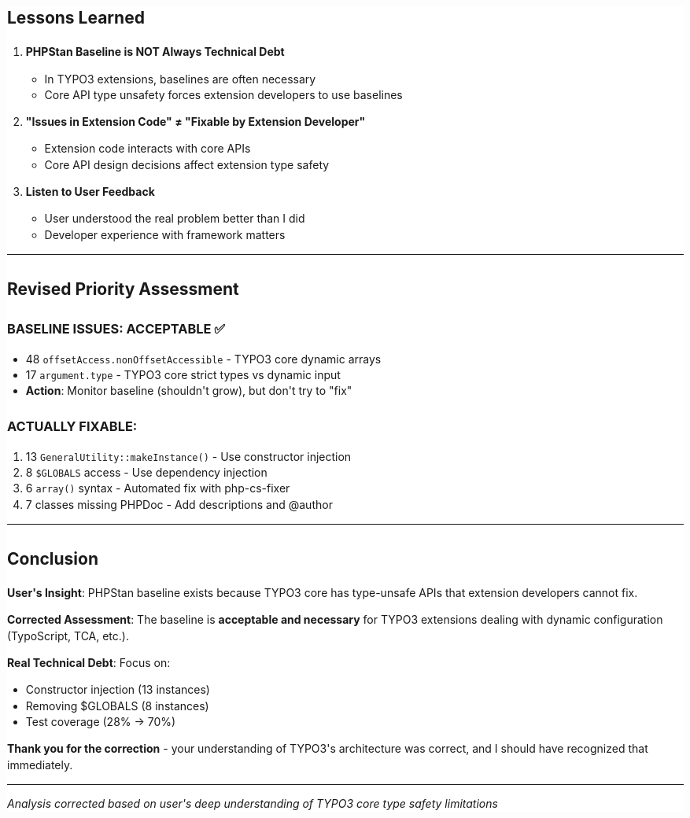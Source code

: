 
## Lessons Learned

1. **PHPStan Baseline is NOT Always Technical Debt**
   - In TYPO3 extensions, baselines are often necessary
   - Core API type unsafety forces extension developers to use baselines

2. **"Issues in Extension Code" ≠ "Fixable by Extension Developer"**
   - Extension code interacts with core APIs
   - Core API design decisions affect extension type safety

3. **Listen to User Feedback**
   - User understood the real problem better than I did
   - Developer experience with framework matters

---

## Revised Priority Assessment

### BASELINE ISSUES: ACCEPTABLE ✅
- 48 `offsetAccess.nonOffsetAccessible` - TYPO3 core dynamic arrays
- 17 `argument.type` - TYPO3 core strict types vs dynamic input
- **Action**: Monitor baseline (shouldn't grow), but don't try to "fix"

### ACTUALLY FIXABLE:
1. 13 `GeneralUtility::makeInstance()` - Use constructor injection
2. 8 `$GLOBALS` access - Use dependency injection
3. 6 `array()` syntax - Automated fix with php-cs-fixer
4. 7 classes missing PHPDoc - Add descriptions and @author

---

## Conclusion

**User's Insight**: PHPStan baseline exists because TYPO3 core has type-unsafe APIs that extension developers cannot fix.

**Corrected Assessment**: The baseline is **acceptable and necessary** for TYPO3 extensions dealing with dynamic configuration (TypoScript, TCA, etc.).

**Real Technical Debt**: Focus on:
- Constructor injection (13 instances)
- Removing $GLOBALS (8 instances)
- Test coverage (28% → 70%)

**Thank you for the correction** - your understanding of TYPO3's architecture was correct, and I should have recognized that immediately.

---

*Analysis corrected based on user's deep understanding of TYPO3 core type safety limitations*
